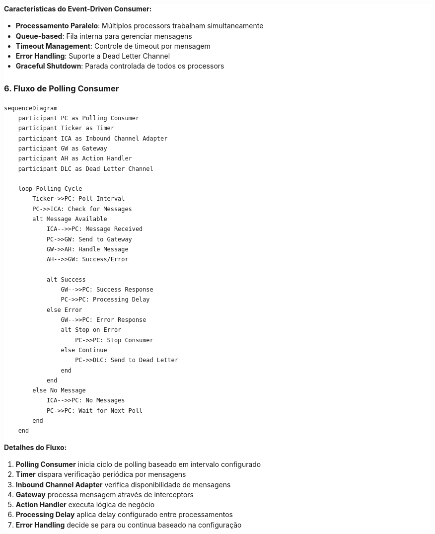 **Características do Event-Driven Consumer:**

- **Processamento Paralelo**: Múltiplos processors trabalham simultaneamente
- **Queue-based**: Fila interna para gerenciar mensagens
- **Timeout Management**: Controle de timeout por mensagem
- **Error Handling**: Suporte a Dead Letter Channel
- **Graceful Shutdown**: Parada controlada de todos os processors

### 6. **Fluxo de Polling Consumer**

```mermaid
sequenceDiagram
    participant PC as Polling Consumer
    participant Ticker as Timer
    participant ICA as Inbound Channel Adapter
    participant GW as Gateway
    participant AH as Action Handler
    participant DLC as Dead Letter Channel

    loop Polling Cycle
        Ticker->>PC: Poll Interval
        PC->>ICA: Check for Messages
        alt Message Available
            ICA-->>PC: Message Received
            PC->>GW: Send to Gateway
            GW->>AH: Handle Message
            AH-->>GW: Success/Error

            alt Success
                GW-->>PC: Success Response
                PC->>PC: Processing Delay
            else Error
                GW-->>PC: Error Response
                alt Stop on Error
                    PC->>PC: Stop Consumer
                else Continue
                    PC->>DLC: Send to Dead Letter
                end
            end
        else No Message
            ICA-->>PC: No Messages
            PC->>PC: Wait for Next Poll
        end
    end
```

**Detalhes do Fluxo:**

1. **Polling Consumer** inicia ciclo de polling baseado em intervalo configurado
2. **Timer** dispara verificação periódica por mensagens
3. **Inbound Channel Adapter** verifica disponibilidade de mensagens
4. **Gateway** processa mensagem através de interceptors
5. **Action Handler** executa lógica de negócio
6. **Processing Delay** aplica delay configurado entre processamentos
7. **Error Handling** decide se para ou continua baseado na configuração
